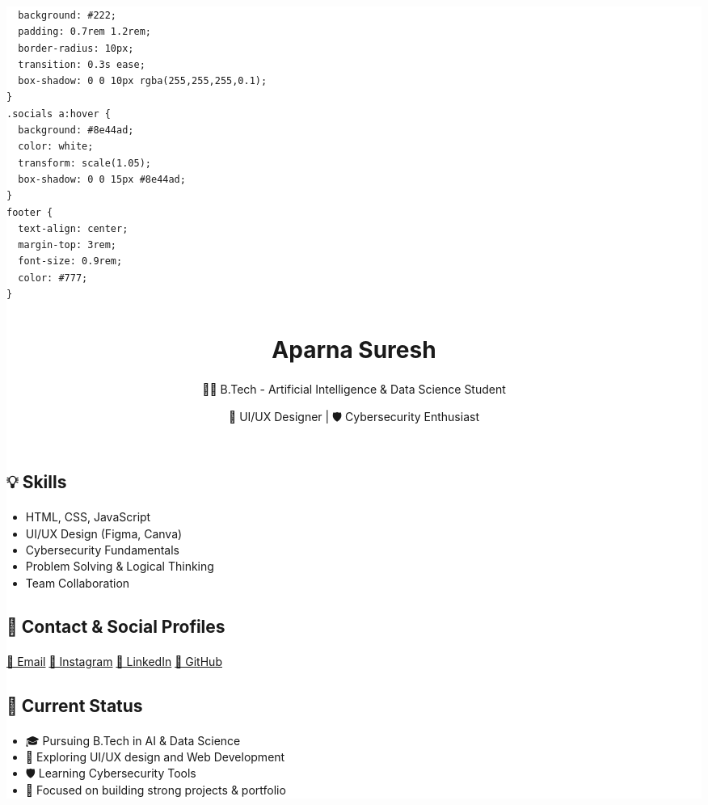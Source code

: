       background: #222;
      padding: 0.7rem 1.2rem;
      border-radius: 10px;
      transition: 0.3s ease;
      box-shadow: 0 0 10px rgba(255,255,255,0.1);
    }
    .socials a:hover {
      background: #8e44ad;
      color: white;
      transform: scale(1.05);
      box-shadow: 0 0 15px #8e44ad;
    }
    footer {
      text-align: center;
      margin-top: 3rem;
      font-size: 0.9rem;
      color: #777;
    }
  </style>
</head>
<body>
  <header>
    <h1>Aparna Suresh</h1>
    <p class="role">👩‍💻 B.Tech - Artificial Intelligence & Data Science Student</p>
    <p class="role">🎨 UI/UX Designer | 🛡️ Cybersecurity Enthusiast</p>
  </header>

  <div class="section">
    <h2>💡 Skills</h2>
    <ul>
      <li>HTML, CSS, JavaScript</li>
      <li>UI/UX Design (Figma, Canva)</li>
      <li>Cybersecurity Fundamentals</li>
      <li>Problem Solving & Logical Thinking</li>
      <li>Team Collaboration</li>
    </ul>
  </div>

  <div class="section">
    <h2>📲 Contact & Social Profiles</h2>
    <div class="socials">
      <a href="mailto:aparnasuresh083@gmail.com" target="_blank">📧 Email</a>
      <a href="https://www.instagram.com/_aparna_sureshkumar4" target="_blank">📸 Instagram</a>
      <a href="https://www.linkedin.com/in/Aparna Suresh" target="_blank">💼 LinkedIn</a>
      <a href="https://github.com/Aparna-stack-ux782" target="_blank">🐙 GitHub</a>
    </div>
  </div>

  <div class="section">
    <h2>📌 Current Status</h2>
    <ul>
      <li>🎓 Pursuing B.Tech in AI & Data Science</li>
      <li>🚀 Exploring UI/UX design and Web Development</li>
      <li>🛡️ Learning Cybersecurity Tools</li>
      <li>🎯 Focused on building strong projects & portfolio</li>
    </ul>
  </div>
